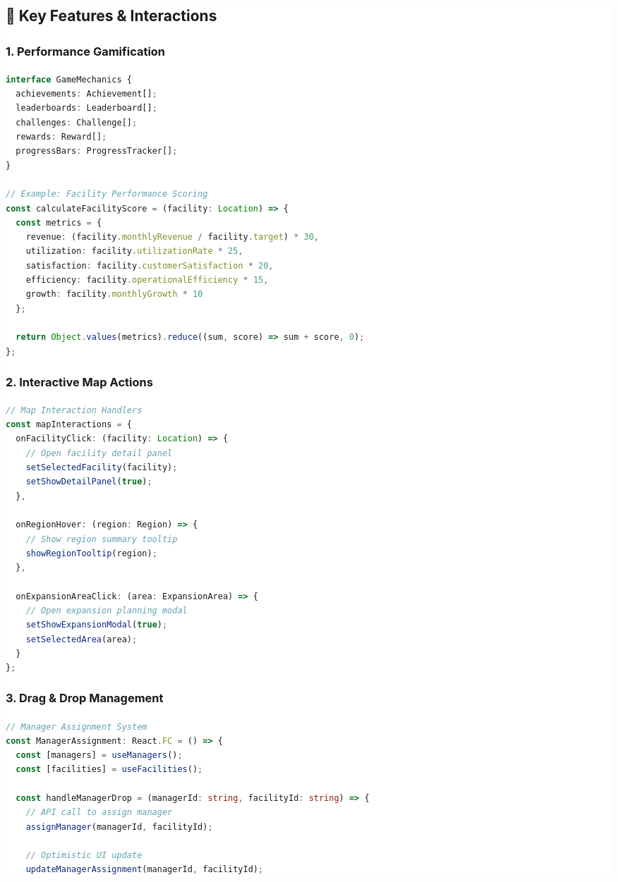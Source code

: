 
## 🎯 Key Features & Interactions

### 1. Performance Gamification
```typescript
interface GameMechanics {
  achievements: Achievement[];
  leaderboards: Leaderboard[];
  challenges: Challenge[];
  rewards: Reward[];
  progressBars: ProgressTracker[];
}

// Example: Facility Performance Scoring
const calculateFacilityScore = (facility: Location) => {
  const metrics = {
    revenue: (facility.monthlyRevenue / facility.target) * 30,
    utilization: facility.utilizationRate * 25,
    satisfaction: facility.customerSatisfaction * 20,
    efficiency: facility.operationalEfficiency * 15,
    growth: facility.monthlyGrowth * 10
  };
  
  return Object.values(metrics).reduce((sum, score) => sum + score, 0);
};
```

### 2. Interactive Map Actions
```typescript
// Map Interaction Handlers
const mapInteractions = {
  onFacilityClick: (facility: Location) => {
    // Open facility detail panel
    setSelectedFacility(facility);
    setShowDetailPanel(true);
  },
  
  onRegionHover: (region: Region) => {
    // Show region summary tooltip
    showRegionTooltip(region);
  },
  
  onExpansionAreaClick: (area: ExpansionArea) => {
    // Open expansion planning modal
    setShowExpansionModal(true);
    setSelectedArea(area);
  }
};
```

### 3. Drag & Drop Management
```typescript
// Manager Assignment System
const ManagerAssignment: React.FC = () => {
  const [managers] = useManagers();
  const [facilities] = useFacilities();
  
  const handleManagerDrop = (managerId: string, facilityId: string) => {
    // API call to assign manager
    assignManager(managerId, facilityId);
    
    // Optimistic UI update
    updateManagerAssignment(managerId, facilityId);
```